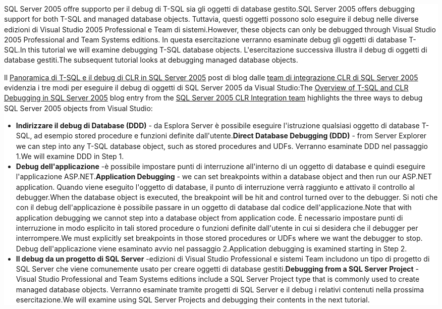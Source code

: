 <span data-ttu-id="c2dc4-122">SQL Server 2005 offre supporto per il debug di T-SQL sia gli oggetti di database gestito.</span><span class="sxs-lookup"><span data-stu-id="c2dc4-122">SQL Server 2005 offers debugging support for both T-SQL and managed database objects.</span></span> <span data-ttu-id="c2dc4-123">Tuttavia, questi oggetti possono solo eseguire il debug nelle diverse edizioni di Visual Studio 2005 Professional e Team di sistemi.</span><span class="sxs-lookup"><span data-stu-id="c2dc4-123">However, these objects can only be debugged through Visual Studio 2005 Professional and Team Systems editions.</span></span> <span data-ttu-id="c2dc4-124">In questa esercitazione verranno esaminate debug gli oggetti di database T-SQL.</span><span class="sxs-lookup"><span data-stu-id="c2dc4-124">In this tutorial we will examine debugging T-SQL database objects.</span></span> <span data-ttu-id="c2dc4-125">L'esercitazione successiva illustra il debug di oggetti di database gestiti.</span><span class="sxs-lookup"><span data-stu-id="c2dc4-125">The subsequent tutorial looks at debugging managed database objects.</span></span>

<span data-ttu-id="c2dc4-126">Il [Panoramica di T-SQL e il debug di CLR in SQL Server 2005](https://blogs.msdn.com/sqlclr/archive/2006/06/29/651644.aspx) post di blog dalle [team di integrazione CLR di SQL Server 2005](https://blogs.msdn.com/sqlclr/default.aspx) evidenzia i tre modi per eseguire il debug di oggetti di SQL Server 2005 da Visual Studio:</span><span class="sxs-lookup"><span data-stu-id="c2dc4-126">The [Overview of T-SQL and CLR Debugging in SQL Server 2005](https://blogs.msdn.com/sqlclr/archive/2006/06/29/651644.aspx) blog entry from the [SQL Server 2005 CLR Integration team](https://blogs.msdn.com/sqlclr/default.aspx) highlights the three ways to debug SQL Server 2005 objects from Visual Studio:</span></span>

- <span data-ttu-id="c2dc4-127">**Indirizzare il debug di Database (DDD)** - da Esplora Server è possibile eseguire l'istruzione qualsiasi oggetto di database T-SQL, ad esempio stored procedure e funzioni definite dall'utente.</span><span class="sxs-lookup"><span data-stu-id="c2dc4-127">**Direct Database Debugging (DDD)** - from Server Explorer we can step into any T-SQL database object, such as stored procedures and UDFs.</span></span> <span data-ttu-id="c2dc4-128">Verranno esaminate DDD nel passaggio 1.</span><span class="sxs-lookup"><span data-stu-id="c2dc4-128">We will examine DDD in Step 1.</span></span>
- <span data-ttu-id="c2dc4-129">**Debug dell'applicazione** -è possibile impostare punti di interruzione all'interno di un oggetto di database e quindi eseguire l'applicazione ASP.NET.</span><span class="sxs-lookup"><span data-stu-id="c2dc4-129">**Application Debugging** - we can set breakpoints within a database object and then run our ASP.NET application.</span></span> <span data-ttu-id="c2dc4-130">Quando viene eseguito l'oggetto di database, il punto di interruzione verrà raggiunto e attivato il controllo al debugger.</span><span class="sxs-lookup"><span data-stu-id="c2dc4-130">When the database object is executed, the breakpoint will be hit and control turned over to the debugger.</span></span> <span data-ttu-id="c2dc4-131">Si noti che con il debug dell'applicazione è possibile passare in un oggetto di database dal codice dell'applicazione.</span><span class="sxs-lookup"><span data-stu-id="c2dc4-131">Note that with application debugging we cannot step into a database object from application code.</span></span> <span data-ttu-id="c2dc4-132">È necessario impostare punti di interruzione in modo esplicito in tali stored procedure o funzioni definite dall'utente in cui si desidera che il debugger per interrompere.</span><span class="sxs-lookup"><span data-stu-id="c2dc4-132">We must explicitly set breakpoints in those stored procedures or UDFs where we want the debugger to stop.</span></span> <span data-ttu-id="c2dc4-133">Debug dell'applicazione viene esaminato avvio nel passaggio 2.</span><span class="sxs-lookup"><span data-stu-id="c2dc4-133">Application debugging is examined starting in Step 2.</span></span>
- <span data-ttu-id="c2dc4-134">**Il debug da un progetto di SQL Server** -edizioni di Visual Studio Professional e sistemi Team includono un tipo di progetto di SQL Server che viene comunemente usato per creare oggetti di database gestiti.</span><span class="sxs-lookup"><span data-stu-id="c2dc4-134">**Debugging from a SQL Server Project** - Visual Studio Professional and Team Systems editions include a SQL Server Project type that is commonly used to create managed database objects.</span></span> <span data-ttu-id="c2dc4-135">Verranno esaminate tramite progetti di SQL Server e il debug i relativi contenuti nella prossima esercitazione.</span><span class="sxs-lookup"><span data-stu-id="c2dc4-135">We will examine using SQL Server Projects and debugging their contents in the next tutorial.</span></span>
